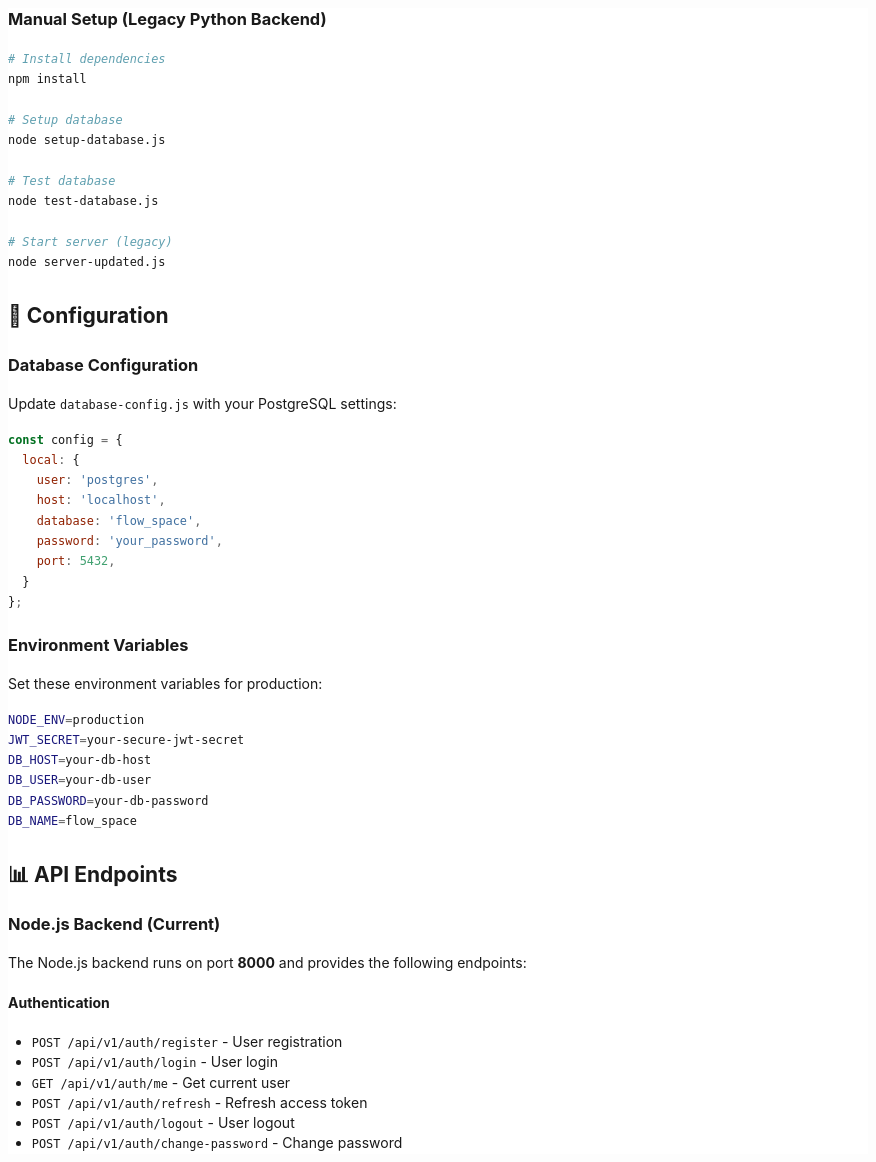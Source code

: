 ### Manual Setup (Legacy Python Backend)
```bash
# Install dependencies
npm install

# Setup database
node setup-database.js

# Test database
node test-database.js

# Start server (legacy)
node server-updated.js
```

## 🔧 Configuration

### Database Configuration
Update `database-config.js` with your PostgreSQL settings:

```javascript
const config = {
  local: {
    user: 'postgres',
    host: 'localhost',
    database: 'flow_space',
    password: 'your_password',
    port: 5432,
  }
};
```

### Environment Variables
Set these environment variables for production:

```bash
NODE_ENV=production
JWT_SECRET=your-secure-jwt-secret
DB_HOST=your-db-host
DB_USER=your-db-user
DB_PASSWORD=your-db-password
DB_NAME=flow_space
```

## 📊 API Endpoints

### Node.js Backend (Current)
The Node.js backend runs on port **8000** and provides the following endpoints:

#### Authentication
- `POST /api/v1/auth/register` - User registration
- `POST /api/v1/auth/login` - User login  
- `GET /api/v1/auth/me` - Get current user
- `POST /api/v1/auth/refresh` - Refresh access token
- `POST /api/v1/auth/logout` - User logout
- `POST /api/v1/auth/change-password` - Change password
